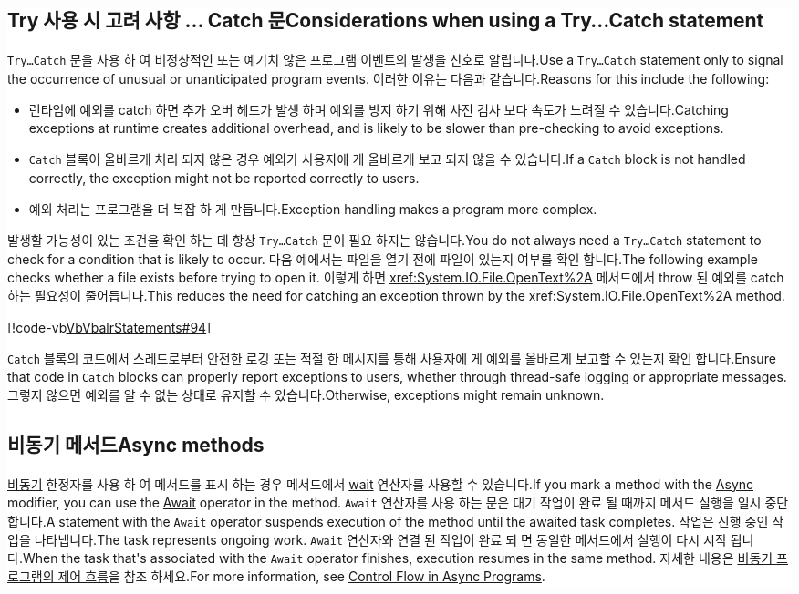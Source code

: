 ## <a name="considerations-when-using-a-trycatch-statement"></a><span data-ttu-id="68a9e-189">Try 사용 시 고려 사항 ... Catch 문</span><span class="sxs-lookup"><span data-stu-id="68a9e-189">Considerations when using a Try…Catch statement</span></span>

<span data-ttu-id="68a9e-190">`Try…Catch` 문을 사용 하 여 비정상적인 또는 예기치 않은 프로그램 이벤트의 발생을 신호로 알립니다.</span><span class="sxs-lookup"><span data-stu-id="68a9e-190">Use a `Try…Catch` statement only to signal the occurrence of unusual or unanticipated program events.</span></span> <span data-ttu-id="68a9e-191">이러한 이유는 다음과 같습니다.</span><span class="sxs-lookup"><span data-stu-id="68a9e-191">Reasons for this include the following:</span></span>

- <span data-ttu-id="68a9e-192">런타임에 예외를 catch 하면 추가 오버 헤드가 발생 하며 예외를 방지 하기 위해 사전 검사 보다 속도가 느려질 수 있습니다.</span><span class="sxs-lookup"><span data-stu-id="68a9e-192">Catching exceptions at runtime creates additional overhead, and is likely to be slower than pre-checking to avoid exceptions.</span></span>

- <span data-ttu-id="68a9e-193">`Catch` 블록이 올바르게 처리 되지 않은 경우 예외가 사용자에 게 올바르게 보고 되지 않을 수 있습니다.</span><span class="sxs-lookup"><span data-stu-id="68a9e-193">If a `Catch` block is not handled correctly, the exception might not be reported correctly to users.</span></span>

- <span data-ttu-id="68a9e-194">예외 처리는 프로그램을 더 복잡 하 게 만듭니다.</span><span class="sxs-lookup"><span data-stu-id="68a9e-194">Exception handling makes a program more complex.</span></span>

<span data-ttu-id="68a9e-195">발생할 가능성이 있는 조건을 확인 하는 데 항상 `Try…Catch` 문이 필요 하지는 않습니다.</span><span class="sxs-lookup"><span data-stu-id="68a9e-195">You do not always need a `Try…Catch` statement to check for a condition that is likely to occur.</span></span> <span data-ttu-id="68a9e-196">다음 예에서는 파일을 열기 전에 파일이 있는지 여부를 확인 합니다.</span><span class="sxs-lookup"><span data-stu-id="68a9e-196">The following example checks whether a file exists before trying to open it.</span></span> <span data-ttu-id="68a9e-197">이렇게 하면 <xref:System.IO.File.OpenText%2A> 메서드에서 throw 된 예외를 catch 하는 필요성이 줄어듭니다.</span><span class="sxs-lookup"><span data-stu-id="68a9e-197">This reduces the need for catching an exception thrown by the <xref:System.IO.File.OpenText%2A> method.</span></span>

[!code-vb[VbVbalrStatements#94](~/samples/snippets/visualbasic/VS_Snippets_VBCSharp/VbVbalrStatements/VB/Class1.vb#94)]

<span data-ttu-id="68a9e-198">`Catch` 블록의 코드에서 스레드로부터 안전한 로깅 또는 적절 한 메시지를 통해 사용자에 게 예외를 올바르게 보고할 수 있는지 확인 합니다.</span><span class="sxs-lookup"><span data-stu-id="68a9e-198">Ensure that code in `Catch` blocks can properly report exceptions to users, whether through thread-safe logging or appropriate messages.</span></span> <span data-ttu-id="68a9e-199">그렇지 않으면 예외를 알 수 없는 상태로 유지할 수 있습니다.</span><span class="sxs-lookup"><span data-stu-id="68a9e-199">Otherwise, exceptions might remain unknown.</span></span>

## <a name="async-methods"></a><span data-ttu-id="68a9e-200">비동기 메서드</span><span class="sxs-lookup"><span data-stu-id="68a9e-200">Async methods</span></span>

<span data-ttu-id="68a9e-201">[비동기](../modifiers/async.md) 한정자를 사용 하 여 메서드를 표시 하는 경우 메서드에서 [wait](../operators/await-operator.md) 연산자를 사용할 수 있습니다.</span><span class="sxs-lookup"><span data-stu-id="68a9e-201">If you mark a method with the [Async](../modifiers/async.md) modifier, you can use the [Await](../operators/await-operator.md) operator in the method.</span></span> <span data-ttu-id="68a9e-202">`Await` 연산자를 사용 하는 문은 대기 작업이 완료 될 때까지 메서드 실행을 일시 중단 합니다.</span><span class="sxs-lookup"><span data-stu-id="68a9e-202">A statement with the `Await` operator suspends execution of the method until the awaited task completes.</span></span> <span data-ttu-id="68a9e-203">작업은 진행 중인 작업을 나타냅니다.</span><span class="sxs-lookup"><span data-stu-id="68a9e-203">The task represents ongoing work.</span></span> <span data-ttu-id="68a9e-204">`Await` 연산자와 연결 된 작업이 완료 되 면 동일한 메서드에서 실행이 다시 시작 됩니다.</span><span class="sxs-lookup"><span data-stu-id="68a9e-204">When the task that's associated with the `Await` operator finishes, execution resumes in the same method.</span></span> <span data-ttu-id="68a9e-205">자세한 내용은 [비동기 프로그램의 제어 흐름](../../../visual-basic/programming-guide/concepts/async/control-flow-in-async-programs.md)을 참조 하세요.</span><span class="sxs-lookup"><span data-stu-id="68a9e-205">For more information, see [Control Flow in Async Programs](../../../visual-basic/programming-guide/concepts/async/control-flow-in-async-programs.md).</span></span>
